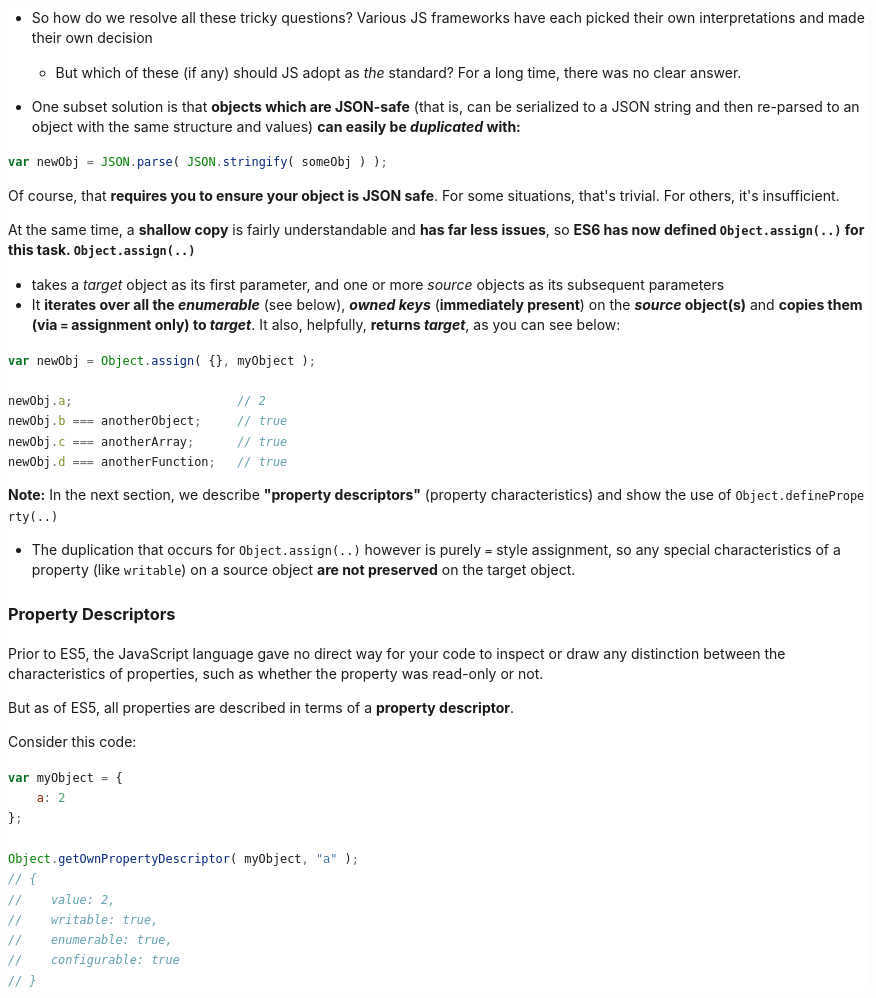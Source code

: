 - So how do we resolve all these tricky questions? Various JS frameworks have each picked their own interpretations and made their own decision
    - But which of these (if any) should JS adopt as *the* standard? For a long time, there was no clear answer.

- One subset solution is that **objects which are JSON-safe** (that is, can be serialized to a JSON string and then re-parsed to an object with the same structure and values) **can easily be *duplicated* with:**

```js
var newObj = JSON.parse( JSON.stringify( someObj ) );
```

Of course, that **requires you to ensure your object is JSON safe**. For some situations, that's trivial. For others, it's insufficient.

At the same time, a **shallow copy** is fairly understandable and **has far less issues**, so **ES6 has now defined `Object.assign(..)` for this task. `Object.assign(..)`**
- takes a *target* object as its first parameter, and one or more *source* objects as its subsequent parameters
- It **iterates over all the *enumerable*** (see below), ***owned keys*** (**immediately present**) on the ***source* object(s)** and **copies them (via `=` assignment only) to *target***. It also, helpfully, **returns *target***, as you can see below:

```js
var newObj = Object.assign( {}, myObject );

newObj.a;						// 2
newObj.b === anotherObject;		// true
newObj.c === anotherArray;		// true
newObj.d === anotherFunction;	// true
```

**Note:** In the next section, we describe **"property descriptors"** (property characteristics) and show the use of `Object.defineProperty(..)`
- The duplication that occurs for `Object.assign(..)` however is purely `=` style assignment, so any special characteristics of a property (like `writable`) on a source object **are not preserved** on the target object.

### Property Descriptors

Prior to ES5, the JavaScript language gave no direct way for your code to inspect or draw any distinction between the characteristics of properties, such as whether the property was read-only or not.

But as of ES5, all properties are described in terms of a **property descriptor**.

Consider this code:

```js
var myObject = {
	a: 2
};

Object.getOwnPropertyDescriptor( myObject, "a" );
// {
//    value: 2,
//    writable: true,
//    enumerable: true,
//    configurable: true
// }
```
